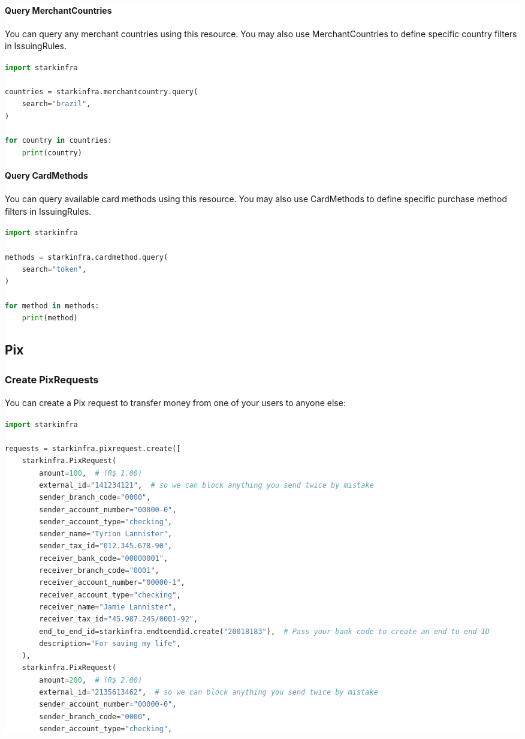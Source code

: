 #### Query MerchantCountries

You can query any merchant countries using this resource.
You may also use MerchantCountries to define specific country filters in IssuingRules.

```python
import starkinfra

countries = starkinfra.merchantcountry.query(
    search="brazil",
)

for country in countries:
    print(country)
```

#### Query CardMethods

You can query available card methods using this resource.
You may also use CardMethods to define specific purchase method filters in IssuingRules.

```python
import starkinfra

methods = starkinfra.cardmethod.query(
    search="token",
)

for method in methods:
    print(method)
```

## Pix

### Create PixRequests

You can create a Pix request to transfer money from one of your users to anyone else:

```python
import starkinfra

requests = starkinfra.pixrequest.create([
    starkinfra.PixRequest(
        amount=100,  # (R$ 1.00)
        external_id="141234121",  # so we can block anything you send twice by mistake
        sender_branch_code="0000",
        sender_account_number="00000-0",
        sender_account_type="checking",
        sender_name="Tyrion Lannister",
        sender_tax_id="012.345.678-90",
        receiver_bank_code="00000001",
        receiver_branch_code="0001",
        receiver_account_number="00000-1",
        receiver_account_type="checking",
        receiver_name="Jamie Lannister",
        receiver_tax_id="45.987.245/0001-92",
        end_to_end_id=starkinfra.endtoendid.create("20018183"),  # Pass your bank code to create an end to end ID
        description="For saving my life",
    ),
    starkinfra.PixRequest(
        amount=200,  # (R$ 2.00)
        external_id="2135613462",  # so we can block anything you send twice by mistake
        sender_account_number="00000-0",
        sender_branch_code="0000",
        sender_account_type="checking",
```